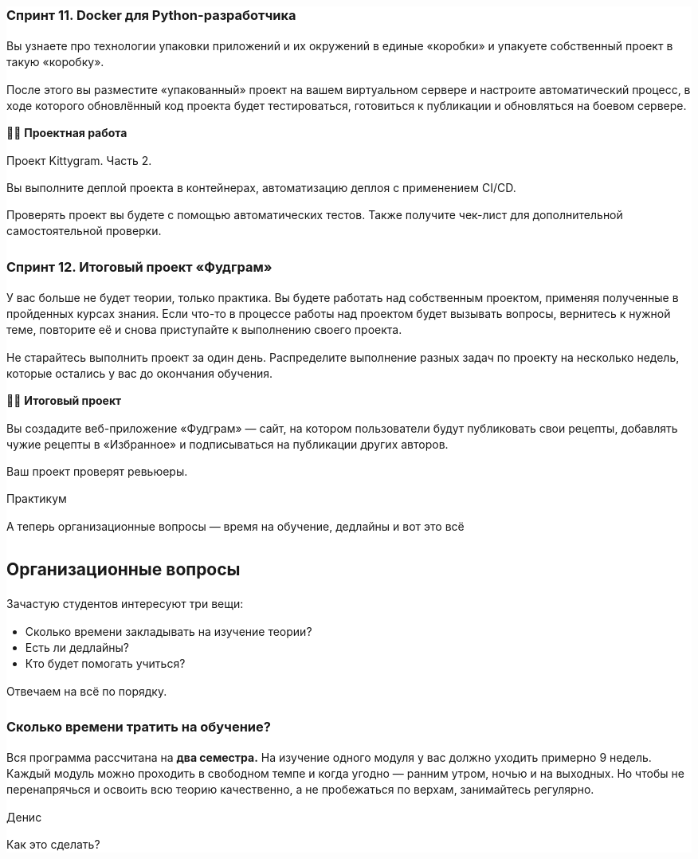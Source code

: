 ### Спринт 11. Docker для Python-разработчика

Вы узнаете про технологии упаковки приложений и их окружений в единые «коробки» и упакуете собственный проект в такую «коробку».

После этого вы разместите «упакованный» проект на вашем виртуальном сервере и настроите автоматический процесс, в ходе которого обновлённый код проекта будет тестироваться, готовиться к публикации и обновляться на боевом сервере.

☝🏻 **Проектная работа**

Проект Kittygram. Часть 2. 

Вы выполните деплой проекта в контейнерах, автоматизацию деплоя с применением CI/CD.

Проверять проект вы будете с помощью автоматических тестов. Также получите чек-лист для дополнительной самостоятельной проверки.

### Спринт 12. Итоговый проект «Фудграм»

У вас больше не будет теории, только практика. Вы будете работать над собственным проектом, применяя полученные в пройденных курсах знания. Если что-то в процессе работы над проектом будет вызывать вопросы, вернитесь к нужной теме, повторите её и снова приступайте к выполнению своего проекта.

Не старайтесь выполнить проект за один день. Распределите выполнение разных задач по проекту на несколько недель, которые остались у вас до окончания обучения.

☝🏻 **Итоговый проект**

Вы создадите веб-приложение «Фудграм» — сайт, на котором пользователи будут публиковать свои рецепты, добавлять чужие рецепты в «Избранное» и подписываться на публикации других авторов.

Ваш проект проверят ревьюеры.

Практикум

А теперь организационные вопросы — время на обучение, дедлайны и вот это всё

## Организационные вопросы

Зачастую студентов интересуют три вещи:

- Сколько времени закладывать на изучение теории?
- Есть ли дедлайны?
- Кто будет помогать учиться?

Отвечаем на всё по порядку.

### Сколько времени тратить на обучение?

Вся программа рассчитана на **два семестра.** На изучение одного модуля у вас должно уходить примерно 9 недель. Каждый модуль можно проходить в свободном темпе и когда угодно — ранним утром, ночью и на выходных. Но чтобы не перенапрячься и освоить всю теорию качественно, а не пробежаться по верхам, занимайтесь регулярно.

Денис

Как это сделать?
